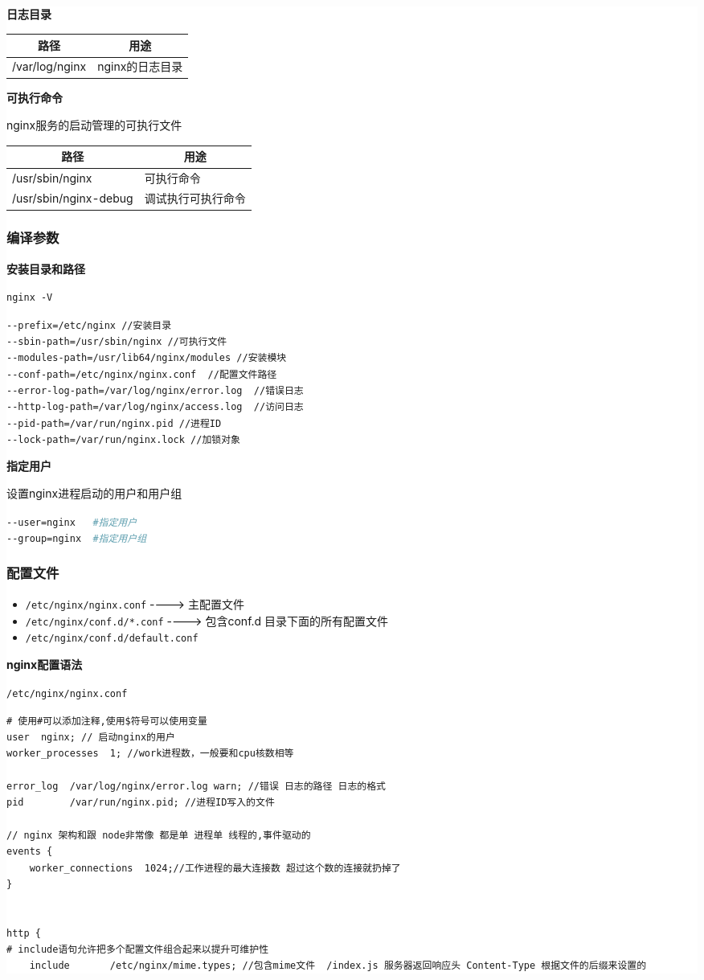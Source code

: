 **日志目录**

| 路径           | 用途            |
| -------------- | --------------- |
| /var/log/nginx | nginx的日志目录 |

**可执行命令**

nginx服务的启动管理的可执行文件

| 路径                  | 用途               |
| --------------------- | ------------------ |
| /usr/sbin/nginx       | 可执行命令         |
| /usr/sbin/nginx-debug | 调试执行可执行命令 |

### 编译参数

**安装目录和路径**

`nginx -V`

```bash
--prefix=/etc/nginx //安装目录
--sbin-path=/usr/sbin/nginx //可执行文件
--modules-path=/usr/lib64/nginx/modules //安装模块
--conf-path=/etc/nginx/nginx.conf  //配置文件路径
--error-log-path=/var/log/nginx/error.log  //错误日志
--http-log-path=/var/log/nginx/access.log  //访问日志
--pid-path=/var/run/nginx.pid //进程ID
--lock-path=/var/run/nginx.lock //加锁对象
```

**指定用户**

设置nginx进程启动的用户和用户组

```bash
--user=nginx   #指定用户
--group=nginx  #指定用户组
```

### 配置文件

* `/etc/nginx/nginx.conf`  ----> 主配置文件
* `/etc/nginx/conf.d/*.conf` ----> 包含conf.d 目录下面的所有配置文件
* `/etc/nginx/conf.d/default.conf `

**nginx配置语法**

`/etc/nginx/nginx.conf`

```shell
# 使用#可以添加注释,使用$符号可以使用变量
user  nginx; // 启动nginx的用户
worker_processes  1; //work进程数，一般要和cpu核数相等

error_log  /var/log/nginx/error.log warn; //错误 日志的路径 日志的格式
pid        /var/run/nginx.pid; //进程ID写入的文件

// nginx 架构和跟 node非常像 都是单 进程单 线程的,事件驱动的
events { 
    worker_connections  1024;//工作进程的最大连接数 超过这个数的连接就扔掉了
}


http {
# include语句允许把多个配置文件组合起来以提升可维护性  
    include       /etc/nginx/mime.types; //包含mime文件  /index.js 服务器返回响应头 Content-Type 根据文件的后缀来设置的 
```
